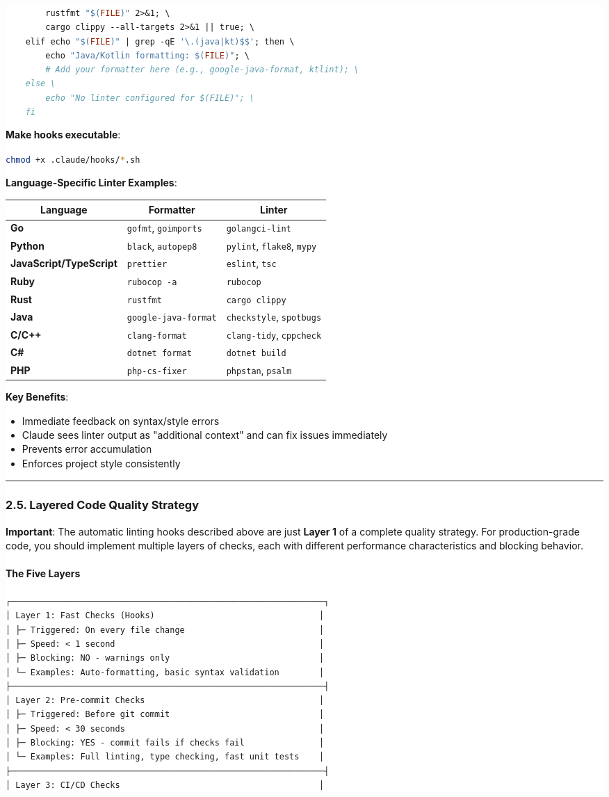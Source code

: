 ```makefile
		rustfmt "$(FILE)" 2>&1; \
		cargo clippy --all-targets 2>&1 || true; \
	elif echo "$(FILE)" | grep -qE '\.(java|kt)$$'; then \
		echo "Java/Kotlin formatting: $(FILE)"; \
		# Add your formatter here (e.g., google-java-format, ktlint); \
	else \
		echo "No linter configured for $(FILE)"; \
	fi
```

**Make hooks executable**:

```bash
chmod +x .claude/hooks/*.sh
```

**Language-Specific Linter Examples**:

| Language | Formatter | Linter |
|----------|-----------|--------|
| **Go** | `gofmt`, `goimports` | `golangci-lint` |
| **Python** | `black`, `autopep8` | `pylint`, `flake8`, `mypy` |
| **JavaScript/TypeScript** | `prettier` | `eslint`, `tsc` |
| **Ruby** | `rubocop -a` | `rubocop` |
| **Rust** | `rustfmt` | `cargo clippy` |
| **Java** | `google-java-format` | `checkstyle`, `spotbugs` |
| **C/C++** | `clang-format` | `clang-tidy`, `cppcheck` |
| **C#** | `dotnet format` | `dotnet build` |
| **PHP** | `php-cs-fixer` | `phpstan`, `psalm` |

**Key Benefits**:
- Immediate feedback on syntax/style errors
- Claude sees linter output as "additional context" and can fix issues immediately
- Prevents error accumulation
- Enforces project style consistently

---

### 2.5. Layered Code Quality Strategy

**Important**: The automatic linting hooks described above are just **Layer 1** of a complete quality strategy. For production-grade code, you should implement multiple layers of checks, each with different performance characteristics and blocking behavior.

#### The Five Layers

```
┌───────────────────────────────────────────────────────────────┐
│ Layer 1: Fast Checks (Hooks)                                 │
│ ├─ Triggered: On every file change                           │
│ ├─ Speed: < 1 second                                         │
│ ├─ Blocking: NO - warnings only                              │
│ └─ Examples: Auto-formatting, basic syntax validation        │
├───────────────────────────────────────────────────────────────┤
│ Layer 2: Pre-commit Checks                                   │
│ ├─ Triggered: Before git commit                              │
│ ├─ Speed: < 30 seconds                                       │
│ ├─ Blocking: YES - commit fails if checks fail               │
│ └─ Examples: Full linting, type checking, fast unit tests    │
├───────────────────────────────────────────────────────────────┤
│ Layer 3: CI/CD Checks                                        │
```